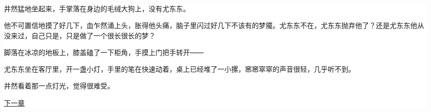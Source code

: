 井然猛地坐起来，手掌落在身边的毛绒大狗上，没有尤东东。

他不可置信地摸了好几下，血乍然涌上头，胀得他头痛，脑子里闪过好几下不该有的梦魇。尤东东不在，尤东东抛弃他了？还是尤东东他从没来过，自己只是，只是做了一个很长很长的梦？

脚落在冰凉的地板上，膝盖磕了一下柜角，手摸上门把手转开——

尤东东坐在客厅里，开一盏小灯，手里的笔在快速动着，桌上已经堆了一小摞，窸窸窣窣的声音很轻，几乎听不到。

井然看着那一点灯光，觉得很难受。


[下一章](https://github.com/DarkStarSafari/SafariBook/blob/main/%E3%80%90%E4%BA%95%E4%B8%9C%E3%80%91%E5%9C%A8%E5%8E%BB%E8%BE%9B%E7%89%B9%E6%8B%89%E7%9A%84%E8%B7%AF%E4%B8%8A/Chapter16.md)
